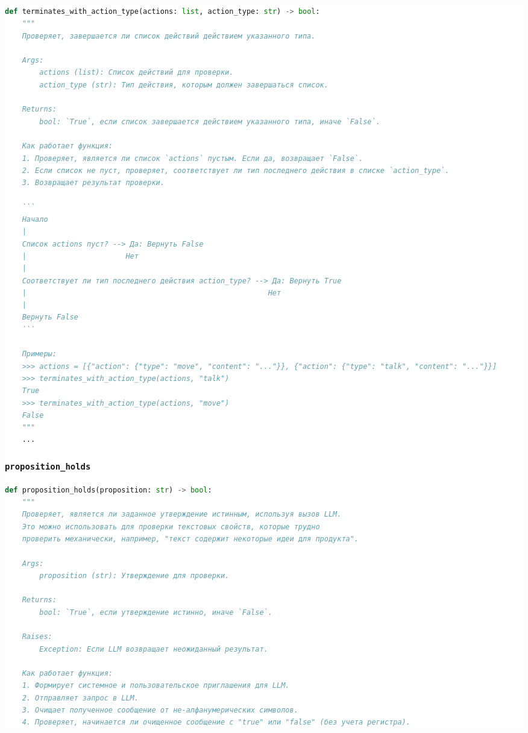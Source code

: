 ```python
def terminates_with_action_type(actions: list, action_type: str) -> bool:
    """
    Проверяет, завершается ли список действий действием указанного типа.

    Args:
        actions (list): Список действий для проверки.
        action_type (str): Тип действия, которым должен завершаться список.

    Returns:
        bool: `True`, если список завершается действием указанного типа, иначе `False`.

    Как работает функция:
    1. Проверяет, является ли список `actions` пустым. Если да, возвращает `False`.
    2. Если список не пуст, проверяет, соответствует ли тип последнего действия в списке `action_type`.
    3. Возвращает результат проверки.

    ```
    Начало
    |
    Список actions пуст? --> Да: Вернуть False
    |                       Нет
    |
    Соответствует ли тип последнего действия action_type? --> Да: Вернуть True
    |                                                        Нет
    |
    Вернуть False
    ```

    Примеры:
    >>> actions = [{"action": {"type": "move", "content": "..."}}, {"action": {"type": "talk", "content": "..."}}]
    >>> terminates_with_action_type(actions, "talk")
    True
    >>> terminates_with_action_type(actions, "move")
    False
    """
    ...
```

### `proposition_holds`

```python
def proposition_holds(proposition: str) -> bool:
    """
    Проверяет, является ли заданное утверждение истинным, используя вызов LLM.
    Это можно использовать для проверки текстовых свойств, которые трудно
    проверить механически, например, "текст содержит некоторые идеи для продукта".

    Args:
        proposition (str): Утверждение для проверки.

    Returns:
        bool: `True`, если утверждение истинно, иначе `False`.

    Raises:
        Exception: Если LLM возвращает неожиданный результат.

    Как работает функция:
    1. Формирует системное и пользовательское приглашения для LLM.
    2. Отправляет запрос в LLM.
    3. Очищает полученное сообщение от не-алфанумерических символов.
    4. Проверяет, начинается ли очищенное сообщение с "true" или "false" (без учета регистра).
```